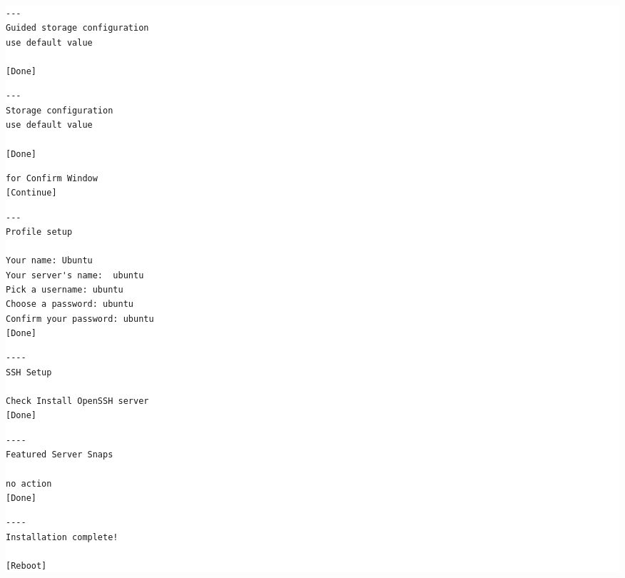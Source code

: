 
~~~
---
Guided storage configuration
use default value

[Done]
~~~


~~~
---
Storage configuration
use default value

[Done]
~~~


~~~
for Confirm Window
[Continue]
~~~


~~~
---
Profile setup

Your name: Ubuntu
Your server's name:  ubuntu
Pick a username: ubuntu
Choose a password: ubuntu
Confirm your password: ubuntu
[Done]
~~~


~~~
----
SSH Setup

Check Install OpenSSH server
[Done]

~~~

~~~
----
Featured Server Snaps

no action
[Done]
~~~

~~~
----
Installation complete!

[Reboot]
~~~
